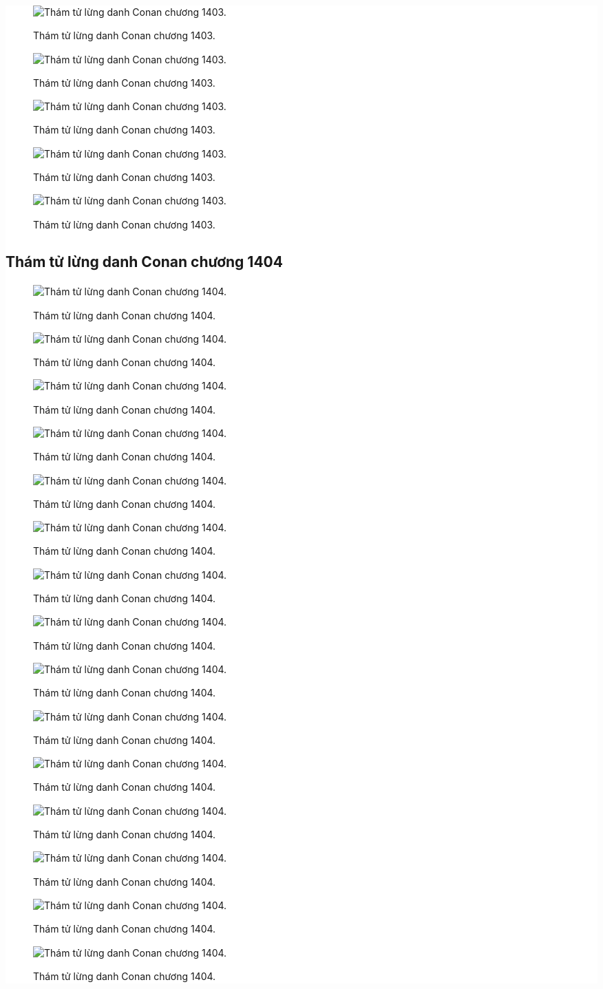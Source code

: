 <figure><img src="https://banmaixanh.org/manga/gosho-aoyama/tham-tu-lung-danh-conan/0403-14.jpg" alt="Thám tử lừng danh Conan chương 1403." title="Thám tử lừng danh Conan chương 1403." height=100% width=100%><figcaption><p>Thám tử lừng danh Conan chương 1403.</p></figcaption></figure>

<figure><img src="https://banmaixanh.org/manga/gosho-aoyama/tham-tu-lung-danh-conan/0403-15.jpg" alt="Thám tử lừng danh Conan chương 1403." title="Thám tử lừng danh Conan chương 1403." height=100% width=100%><figcaption><p>Thám tử lừng danh Conan chương 1403.</p></figcaption></figure>

<figure><img src="https://banmaixanh.org/manga/gosho-aoyama/tham-tu-lung-danh-conan/0403-16.jpg" alt="Thám tử lừng danh Conan chương 1403." title="Thám tử lừng danh Conan chương 1403." height=100% width=100%><figcaption><p>Thám tử lừng danh Conan chương 1403.</p></figcaption></figure>

<figure><img src="https://banmaixanh.org/manga/gosho-aoyama/tham-tu-lung-danh-conan/0403-17.jpg" alt="Thám tử lừng danh Conan chương 1403." title="Thám tử lừng danh Conan chương 1403." height=100% width=100%><figcaption><p>Thám tử lừng danh Conan chương 1403.</p></figcaption></figure>

<figure><img src="https://banmaixanh.org/manga/gosho-aoyama/tham-tu-lung-danh-conan/0403-18.jpg" alt="Thám tử lừng danh Conan chương 1403." title="Thám tử lừng danh Conan chương 1403." height=100% width=100%><figcaption><p>Thám tử lừng danh Conan chương 1403.</p></figcaption></figure>

## Thám tử lừng danh Conan chương 1404

<figure><img src="https://banmaixanh.org/manga/gosho-aoyama/tham-tu-lung-danh-conan/0404-01.jpg" alt="Thám tử lừng danh Conan chương 1404." title="Thám tử lừng danh Conan chương 1404." height=100% width=100%><figcaption><p>Thám tử lừng danh Conan chương 1404.</p></figcaption></figure>

<figure><img src="https://banmaixanh.org/manga/gosho-aoyama/tham-tu-lung-danh-conan/0404-02.jpg" alt="Thám tử lừng danh Conan chương 1404." title="Thám tử lừng danh Conan chương 1404." height=100% width=100%><figcaption><p>Thám tử lừng danh Conan chương 1404.</p></figcaption></figure>

<figure><img src="https://banmaixanh.org/manga/gosho-aoyama/tham-tu-lung-danh-conan/0404-03.jpg" alt="Thám tử lừng danh Conan chương 1404." title="Thám tử lừng danh Conan chương 1404." height=100% width=100%><figcaption><p>Thám tử lừng danh Conan chương 1404.</p></figcaption></figure>

<figure><img src="https://banmaixanh.org/manga/gosho-aoyama/tham-tu-lung-danh-conan/0404-04.jpg" alt="Thám tử lừng danh Conan chương 1404." title="Thám tử lừng danh Conan chương 1404." height=100% width=100%><figcaption><p>Thám tử lừng danh Conan chương 1404.</p></figcaption></figure>

<figure><img src="https://banmaixanh.org/manga/gosho-aoyama/tham-tu-lung-danh-conan/0404-05.jpg" alt="Thám tử lừng danh Conan chương 1404." title="Thám tử lừng danh Conan chương 1404." height=100% width=100%><figcaption><p>Thám tử lừng danh Conan chương 1404.</p></figcaption></figure>

<figure><img src="https://banmaixanh.org/manga/gosho-aoyama/tham-tu-lung-danh-conan/0404-06.jpg" alt="Thám tử lừng danh Conan chương 1404." title="Thám tử lừng danh Conan chương 1404." height=100% width=100%><figcaption><p>Thám tử lừng danh Conan chương 1404.</p></figcaption></figure>

<figure><img src="https://banmaixanh.org/manga/gosho-aoyama/tham-tu-lung-danh-conan/0404-07.jpg" alt="Thám tử lừng danh Conan chương 1404." title="Thám tử lừng danh Conan chương 1404." height=100% width=100%><figcaption><p>Thám tử lừng danh Conan chương 1404.</p></figcaption></figure>

<figure><img src="https://banmaixanh.org/manga/gosho-aoyama/tham-tu-lung-danh-conan/0404-08.jpg" alt="Thám tử lừng danh Conan chương 1404." title="Thám tử lừng danh Conan chương 1404." height=100% width=100%><figcaption><p>Thám tử lừng danh Conan chương 1404.</p></figcaption></figure>

<figure><img src="https://banmaixanh.org/manga/gosho-aoyama/tham-tu-lung-danh-conan/0404-09.jpg" alt="Thám tử lừng danh Conan chương 1404." title="Thám tử lừng danh Conan chương 1404." height=100% width=100%><figcaption><p>Thám tử lừng danh Conan chương 1404.</p></figcaption></figure>

<figure><img src="https://banmaixanh.org/manga/gosho-aoyama/tham-tu-lung-danh-conan/0404-10.jpg" alt="Thám tử lừng danh Conan chương 1404." title="Thám tử lừng danh Conan chương 1404." height=100% width=100%><figcaption><p>Thám tử lừng danh Conan chương 1404.</p></figcaption></figure>

<figure><img src="https://banmaixanh.org/manga/gosho-aoyama/tham-tu-lung-danh-conan/0404-11.jpg" alt="Thám tử lừng danh Conan chương 1404." title="Thám tử lừng danh Conan chương 1404." height=100% width=100%><figcaption><p>Thám tử lừng danh Conan chương 1404.</p></figcaption></figure>

<figure><img src="https://banmaixanh.org/manga/gosho-aoyama/tham-tu-lung-danh-conan/0404-12.jpg" alt="Thám tử lừng danh Conan chương 1404." title="Thám tử lừng danh Conan chương 1404." height=100% width=100%><figcaption><p>Thám tử lừng danh Conan chương 1404.</p></figcaption></figure>

<figure><img src="https://banmaixanh.org/manga/gosho-aoyama/tham-tu-lung-danh-conan/0404-13.jpg" alt="Thám tử lừng danh Conan chương 1404." title="Thám tử lừng danh Conan chương 1404." height=100% width=100%><figcaption><p>Thám tử lừng danh Conan chương 1404.</p></figcaption></figure>

<figure><img src="https://banmaixanh.org/manga/gosho-aoyama/tham-tu-lung-danh-conan/0404-14.jpg" alt="Thám tử lừng danh Conan chương 1404." title="Thám tử lừng danh Conan chương 1404." height=100% width=100%><figcaption><p>Thám tử lừng danh Conan chương 1404.</p></figcaption></figure>

<figure><img src="https://banmaixanh.org/manga/gosho-aoyama/tham-tu-lung-danh-conan/0404-15.jpg" alt="Thám tử lừng danh Conan chương 1404." title="Thám tử lừng danh Conan chương 1404." height=100% width=100%><figcaption><p>Thám tử lừng danh Conan chương 1404.</p></figcaption></figure>
